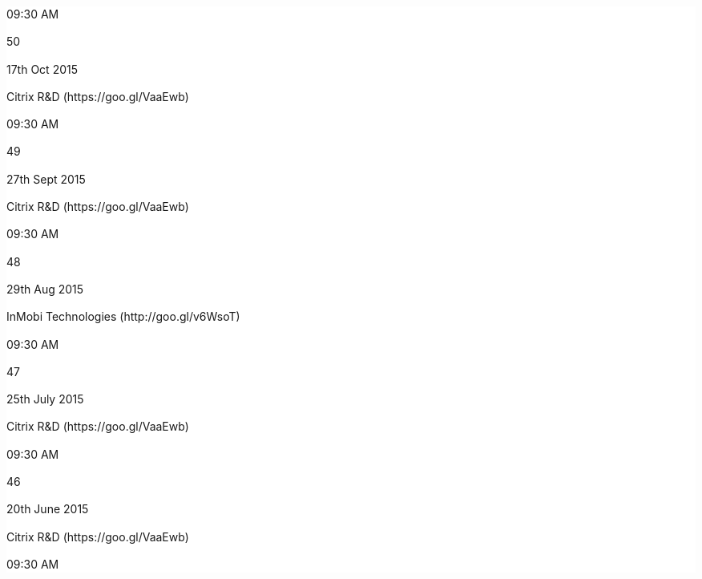 <td><p>09:30 AM</p></td>
</tr>
<tr class="odd">
<td></td>
<td></td>
<td></td>
<td></td>
</tr>
<tr class="even">
<td><p>50</p></td>
<td><p>17th Oct 2015</p></td>
<td><p>Citrix R&amp;D (https://goo.gl/VaaEwb)</p></td>
<td><p>09:30 AM</p></td>
</tr>
<tr class="odd">
<td></td>
<td></td>
<td></td>
<td></td>
</tr>
<tr class="even">
<td><p>49</p></td>
<td><p>27th Sept 2015</p></td>
<td><p>Citrix R&amp;D (https://goo.gl/VaaEwb)</p></td>
<td><p>09:30 AM</p></td>
</tr>
<tr class="odd">
<td></td>
<td></td>
<td></td>
<td></td>
</tr>
<tr class="even">
<td><p>48</p></td>
<td><p>29th Aug 2015</p></td>
<td><p>InMobi Technologies (http://goo.gl/v6WsoT)</p></td>
<td><p>09:30 AM</p></td>
</tr>
<tr class="odd">
<td></td>
<td></td>
<td></td>
<td></td>
</tr>
<tr class="even">
<td><p>47</p></td>
<td><p>25th July 2015</p></td>
<td><p>Citrix R&amp;D (https://goo.gl/VaaEwb)</p></td>
<td><p>09:30 AM</p></td>
</tr>
<tr class="odd">
<td></td>
<td></td>
<td></td>
<td></td>
</tr>
<tr class="even">
<td><p>46</p></td>
<td><p>20th June 2015</p></td>
<td><p>Citrix R&amp;D (https://goo.gl/VaaEwb)</p></td>
<td><p>09:30 AM</p></td>
</tr>
<tr class="odd">
<td></td>